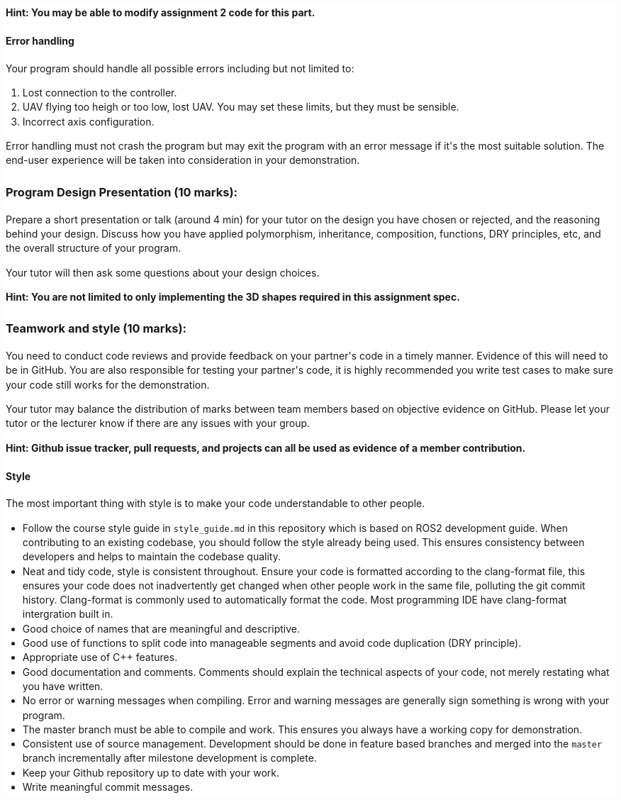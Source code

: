 **Hint: You may be able to modify assignment 2 code for this part.**

#### Error handling
Your program should handle all possible errors including but not limited to:
1. Lost connection to the controller.
2. UAV flying too heigh or too low, lost UAV. You may set these limits, but they must be sensible.
3. Incorrect axis configuration.

Error handling must not crash the program but may exit the program with an error message if it's the most suitable solution. 
The end-user experience will be taken into consideration in your demonstration.

### Program Design Presentation (10 marks):
Prepare a short presentation or talk (around 4 min) for your tutor on the design you have chosen or rejected, and the reasoning behind your design. 
Discuss how you have applied polymorphism, inheritance, composition, functions, DRY principles, etc, and the overall structure of your program.

Your tutor will then ask some questions about your design choices.

**Hint: You are not limited to only implementing the 3D shapes required in this assignment spec.**

### Teamwork and style (10 marks):
You need to conduct code reviews and provide feedback on your partner's code in a timely manner. Evidence of this will need to be in GitHub. You are also responsible for testing your partner's code, it is highly recommended you write test cases to make sure your code still works for the demonstration. 

Your tutor may balance the distribution of marks between team members based on objective evidence on GitHub. Please let your tutor or the lecturer know if there are any issues with your group.

**Hint: Github issue tracker, pull requests, and projects can all be used as evidence of a member contribution.**

#### Style
The most important thing with style is to make your code understandable to other people. 

* Follow the course style guide in `style_guide.md` in this repository which is based on ROS2 development guide. When contributing to an existing codebase, you should follow the style already being used. This ensures consistency between developers and helps to maintain the codebase quality.
* Neat and tidy code, style is consistent throughout. Ensure your code is formatted according to the clang-format file, this ensures your code does not inadvertently get changed when other people work in the same file, polluting the git commit history. Clang-format is commonly used to automatically format the code. Most programming IDE have clang-format intergration built in. 
* Good choice of names that are meaningful and descriptive.
* Good use of functions to split code into manageable segments and avoid code duplication (DRY principle).
* Appropriate use of C++ features.
* Good documentation and comments. Comments should explain the technical aspects of your code, not merely restating what you have written.
* No error or warning messages when compiling. Error and warning messages are generally sign something is wrong with your program.
* The master branch must be able to compile and work. This ensures you always have a working copy for demonstration.
* Consistent use of source management. Development should be done in feature based branches and merged into the `master` branch incrementally after milestone development is complete. 
* Keep your Github repository up to date with your work. 
* Write meaningful commit messages.

